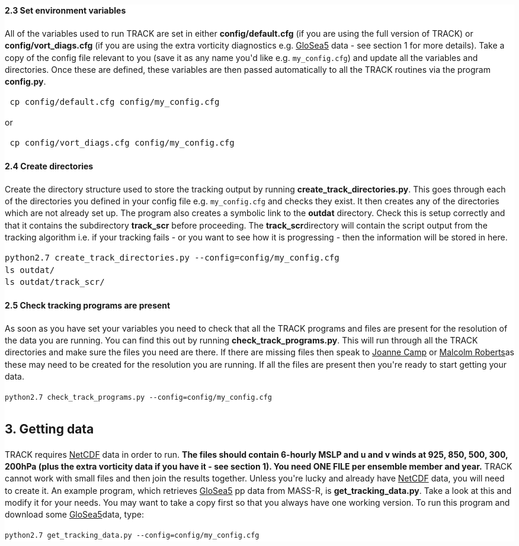 <p></p>
<h4><a name="2.3 Set environment variables"></a> 2.3 Set environment variables</h4>
<p>All of the variables used to run TRACK are set in either <strong>config/default.cfg</strong> (if you are using the full version of TRACK) or <strong>config/vort_diags.cfg</strong> (if you are using the extra vorticity diagnostics e.g. <span class="twikiNewLink"><a href="{{ site.baseurl }}/twiki/bin/edit/Project/HiResCL/GloSea5?topicparent=Project/HiResCL.HiResCLJoanneCampTRACK" rel="nofollow" title="GloSea5 (this topic does not yet exist; you can create it)">GloSea5</a></span> data - see section 1 for more details). Take a copy of the config file relevant to you (save it as any name you'd like e.g. <code>my_config.cfg</code>) and update all the variables and directories. Once these are defined, these variables are then passed automatically to all the TRACK routines via the program <strong>config.py</strong>.</p>
<pre> cp config/default.cfg config/my_config.cfg</pre>
<p>or</p>
<pre> cp config/vort_diags.cfg config/my_config.cfg</pre>
<p></p>
<p></p>
<h4><a name="2.4 Create directories"></a> 2.4 Create directories</h4>
<p>Create the directory structure used to store the tracking output by running <strong>create_track_directories.py</strong>. This goes through each of the directories you defined in your config file e.g. <code>my_config.cfg</code> and checks they exist. It then creates any of the directories which are not already set up. The program also creates a symbolic link to the <strong>outdat</strong> directory. Check this is setup correctly and that it contains the subdirectory <strong>track_scr</strong> before proceeding. The <strong>track_scr</strong>directory will contain the script output from the tracking algorithm i.e. if your tracking fails - or you want to see how it is progressing - then the information will be stored in here.</p>
<pre>python2.7 create_track_directories.py --config=config/my_config.cfg
ls outdat/
ls outdat/track_scr/
</pre>
<p></p>
<h4><a name="2.5 Check tracking programs are"></a> 2.5 Check tracking programs are present</h4>
<p>As soon as you have set your variables you need to check that all the TRACK programs and files are present for the resolution of the data you are running. You can find this out by running <strong>check_track_programs.py</strong>. This will run through all the TRACK directories and make sure the files you need are there. If there are missing files then speak to <a href="mailto:joanne.camp@metoffice.gov.uk">Joanne Camp</a> or <a href="mailto:malcolm.roberts@metoffice.gov.uk">Malcolm Roberts</a>as these may need to be created for the resolution you are running. If all the files are present then you're ready to start getting your data.</p>
<p></p>
<p><code>python2.7 check_track_programs.py --config=config/my_config.cfg</code></p>
<p></p>
<p></p>
<h2><a name="3. Getting data"></a> 3. Getting data</h2>
<p>TRACK requires <span class="twikiNewLink"><a href="{{ site.baseurl }}/twiki/bin/edit/Project/HiResCL/NetCDF?topicparent=Project/HiResCL.HiResCLJoanneCampTRACK" rel="nofollow" title="NetCDF (this topic does not yet exist; you can create it)">NetCDF</a></span> data in order to run. <strong>The files should contain 6-hourly MSLP and u and v winds at 925, 850, 500, 300, 200hPa (plus the extra vorticity data if you have it - see section 1). You need ONE FILE per ensemble member and year.</strong> TRACK cannot work with small files and then join the results together. Unless you're lucky and already have <span class="twikiNewLink"><a href="{{ site.baseurl }}/twiki/bin/edit/Project/HiResCL/NetCDF?topicparent=Project/HiResCL.HiResCLJoanneCampTRACK" rel="nofollow" title="NetCDF (this topic does not yet exist; you can create it)">NetCDF</a></span> data, you will need to create it. An example program, which retrieves <span class="twikiNewLink"><a href="{{ site.baseurl }}/twiki/bin/edit/Project/HiResCL/GloSea5?topicparent=Project/HiResCL.HiResCLJoanneCampTRACK" rel="nofollow" title="GloSea5 (this topic does not yet exist; you can create it)">GloSea5</a></span> pp data from MASS-R, is <strong>get_tracking_data.py</strong>. Take a look at this and modify it for your needs. You may want to take a copy first so that you always have one working version. To run this program and download some <span class="twikiNewLink"><a href="{{ site.baseurl }}/twiki/bin/edit/Project/HiResCL/GloSea5?topicparent=Project/HiResCL.HiResCLJoanneCampTRACK" rel="nofollow" title="GloSea5 (this topic does not yet exist; you can create it)">GloSea5</a></span>data, type:</p>
<p></p>
<p><code>python2.7 get_tracking_data.py --config=config/my_config.cfg</code></p>
<p></p>